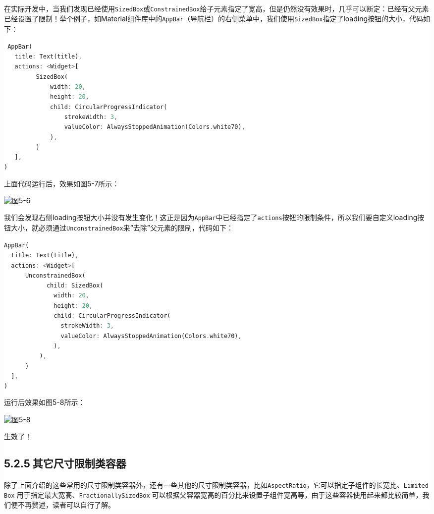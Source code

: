 在实际开发中，当我们发现已经使用`SizedBox`或`ConstrainedBox`给子元素指定了宽高，但是仍然没有效果时，几乎可以断定：已经有父元素已经设置了限制！举个例子，如Material组件库中的`AppBar`（导航栏）的右侧菜单中，我们使用`SizedBox`指定了loading按钮的大小，代码如下：

```dart
 AppBar(
   title: Text(title),
   actions: <Widget>[
         SizedBox(
             width: 20, 
             height: 20,
             child: CircularProgressIndicator(
                 strokeWidth: 3,
                 valueColor: AlwaysStoppedAnimation(Colors.white70),
             ),
         )
   ],
)
```

上面代码运行后，效果如图5-7所示：

![图5-6](../imgs/5-7.png)

我们会发现右侧loading按钮大小并没有发生变化！这正是因为`AppBar`中已经指定了`actions`按钮的限制条件，所以我们要自定义loading按钮大小，就必须通过`UnconstrainedBox`来“去除”父元素的限制，代码如下：

```dart
AppBar(
  title: Text(title),
  actions: <Widget>[
      UnconstrainedBox(
            child: SizedBox(
              width: 20,
              height: 20,
              child: CircularProgressIndicator(
                strokeWidth: 3,
                valueColor: AlwaysStoppedAnimation(Colors.white70),
              ),
          ),
      )
  ],
)
```

运行后效果如图5-8所示：

![图5-8](../imgs/5-8.png)

生效了！

## 5.2.5 其它尺寸限制类容器

除了上面介绍的这些常用的尺寸限制类容器外，还有一些其他的尺寸限制类容器，比如`AspectRatio`，它可以指定子组件的长宽比、`LimitedBox` 用于指定最大宽高、`FractionallySizedBox` 可以根据父容器宽高的百分比来设置子组件宽高等，由于这些容器使用起来都比较简单，我们便不再赘述，读者可以自行了解。
